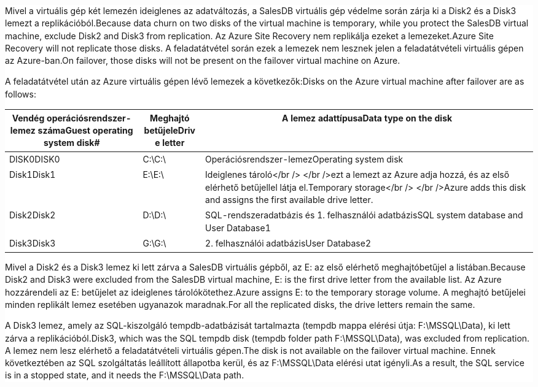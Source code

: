 <span data-ttu-id="dab0e-197">Mivel a virtuális gép két lemezén ideiglenes az adatváltozás, a SalesDB virtuális gép védelme során zárja ki a Disk2 és a Disk3 lemezt a replikációból.</span><span class="sxs-lookup"><span data-stu-id="dab0e-197">Because data churn on two disks of the virtual machine is temporary, while you protect the SalesDB virtual machine, exclude Disk2 and Disk3 from replication.</span></span> <span data-ttu-id="dab0e-198">Az Azure Site Recovery nem replikálja ezeket a lemezeket.</span><span class="sxs-lookup"><span data-stu-id="dab0e-198">Azure Site Recovery will not replicate those disks.</span></span> <span data-ttu-id="dab0e-199">A feladatátvétel során ezek a lemezek nem lesznek jelen a feladatátvételi virtuális gépen az Azure-ban.</span><span class="sxs-lookup"><span data-stu-id="dab0e-199">On failover, those disks will not be present on the failover virtual machine on Azure.</span></span>

<span data-ttu-id="dab0e-200">A feladatátvétel után az Azure virtuális gépen lévő lemezek a következők:</span><span class="sxs-lookup"><span data-stu-id="dab0e-200">Disks on the Azure virtual machine after failover are as follows:</span></span>

<span data-ttu-id="dab0e-201">**Vendég operációsrendszer-lemez száma**</span><span class="sxs-lookup"><span data-stu-id="dab0e-201">**Guest operating system disk#**</span></span> | <span data-ttu-id="dab0e-202">**Meghajtó betűjele**</span><span class="sxs-lookup"><span data-stu-id="dab0e-202">**Drive letter**</span></span> | <span data-ttu-id="dab0e-203">**A lemez adattípusa**</span><span class="sxs-lookup"><span data-stu-id="dab0e-203">**Data type on the disk**</span></span>
--- | --- | ---
<span data-ttu-id="dab0e-204">DISK0</span><span class="sxs-lookup"><span data-stu-id="dab0e-204">DISK0</span></span> | <span data-ttu-id="dab0e-205">C:\\</span><span class="sxs-lookup"><span data-stu-id="dab0e-205">C:\\</span></span> | <span data-ttu-id="dab0e-206">Operációsrendszer-lemez</span><span class="sxs-lookup"><span data-stu-id="dab0e-206">Operating system disk</span></span>
<span data-ttu-id="dab0e-207">Disk1</span><span class="sxs-lookup"><span data-stu-id="dab0e-207">Disk1</span></span> | <span data-ttu-id="dab0e-208">E:\\</span><span class="sxs-lookup"><span data-stu-id="dab0e-208">E:\\</span></span> | <span data-ttu-id="dab0e-209">Ideiglenes tároló</br /> </br />ezt a lemezt az Azure adja hozzá, és az első elérhető betűjellel látja el.</span><span class="sxs-lookup"><span data-stu-id="dab0e-209">Temporary storage</br /> </br />Azure adds this disk and assigns the first available drive letter.</span></span>
<span data-ttu-id="dab0e-210">Disk2</span><span class="sxs-lookup"><span data-stu-id="dab0e-210">Disk2</span></span> | <span data-ttu-id="dab0e-211">D:\\</span><span class="sxs-lookup"><span data-stu-id="dab0e-211">D:\\</span></span> | <span data-ttu-id="dab0e-212">SQL-rendszeradatbázis és 1. felhasználói adatbázis</span><span class="sxs-lookup"><span data-stu-id="dab0e-212">SQL system database and User Database1</span></span>
<span data-ttu-id="dab0e-213">Disk3</span><span class="sxs-lookup"><span data-stu-id="dab0e-213">Disk3</span></span> | <span data-ttu-id="dab0e-214">G:\\</span><span class="sxs-lookup"><span data-stu-id="dab0e-214">G:\\</span></span> | <span data-ttu-id="dab0e-215">2. felhasználói adatbázis</span><span class="sxs-lookup"><span data-stu-id="dab0e-215">User Database2</span></span>

<span data-ttu-id="dab0e-216">Mivel a Disk2 és a Disk3 lemez ki lett zárva a SalesDB virtuális gépből, az E: az első elérhető meghajtóbetűjel a listában.</span><span class="sxs-lookup"><span data-stu-id="dab0e-216">Because Disk2 and Disk3 were excluded from the SalesDB virtual machine, E: is the first drive letter from the available list.</span></span> <span data-ttu-id="dab0e-217">Az Azure hozzárendeli az E: betűjelet az ideiglenes tárolókötethez.</span><span class="sxs-lookup"><span data-stu-id="dab0e-217">Azure assigns E: to the temporary storage volume.</span></span> <span data-ttu-id="dab0e-218">A meghajtó betűjelei minden replikált lemez esetében ugyanazok maradnak.</span><span class="sxs-lookup"><span data-stu-id="dab0e-218">For all the replicated disks, the drive letters remain the same.</span></span>

<span data-ttu-id="dab0e-219">A Disk3 lemez, amely az SQL-kiszolgáló tempdb-adatbázisát tartalmazta (tempdb mappa elérési útja: F:\MSSQL\Data\), ki lett zárva a replikációból.</span><span class="sxs-lookup"><span data-stu-id="dab0e-219">Disk3, which was the SQL tempdb disk (tempdb folder path F:\MSSQL\Data\), was excluded from replication.</span></span> <span data-ttu-id="dab0e-220">A lemez nem lesz elérhető a feladatátvételi virtuális gépen.</span><span class="sxs-lookup"><span data-stu-id="dab0e-220">The disk is not available on the failover virtual machine.</span></span> <span data-ttu-id="dab0e-221">Ennek következtében az SQL szolgáltatás leállított állapotba kerül, és az F:\MSSQL\Data elérési utat igényli.</span><span class="sxs-lookup"><span data-stu-id="dab0e-221">As a result, the SQL service is in a stopped state, and it needs the F:\MSSQL\Data path.</span></span>

